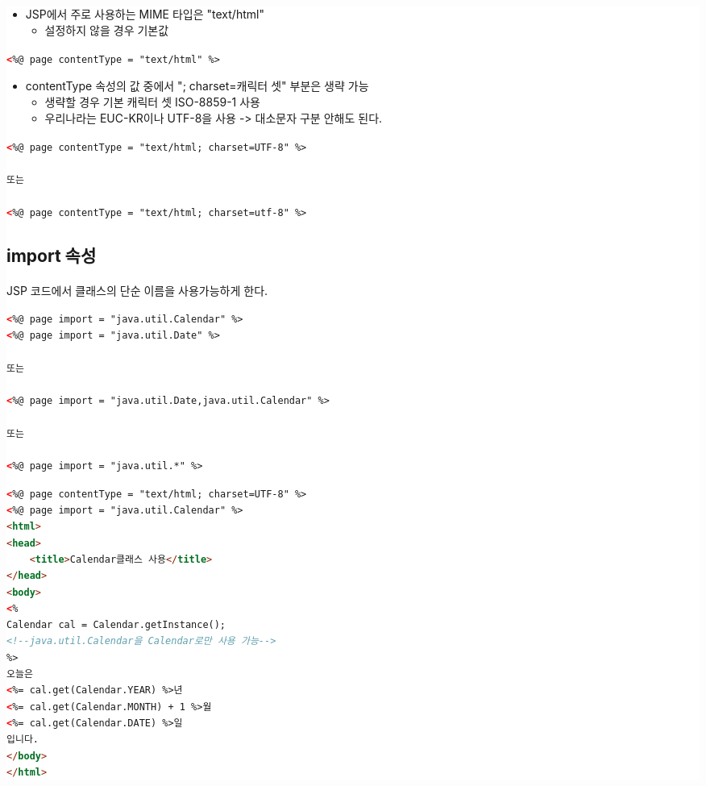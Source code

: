 - JSP에서 주로 사용하는 MIME 타입은 "text/html"
  - 설정하지 않을 경우 기본값

```html
<%@ page contentType = "text/html" %>
```

- contentType 속성의 값 중에서 "; charset=캐릭터 셋" 부분은 생략 가능
  - 생략할 경우 기본 캐릭터 셋 ISO-8859-1 사용
  - 우리나라는 EUC-KR이나 UTF-8을 사용 -> 대소문자 구분 안해도 된다.

```html
<%@ page contentType = "text/html; charset=UTF-8" %>

또는

<%@ page contentType = "text/html; charset=utf-8" %>
```

## import 속성

JSP 코드에서 클래스의 단순 이름을 사용가능하게 한다.

```html
<%@ page import = "java.util.Calendar" %>
<%@ page import = "java.util.Date" %>

또는

<%@ page import = "java.util.Date,java.util.Calendar" %>

또는

<%@ page import = "java.util.*" %>
```

```html
<%@ page contentType = "text/html; charset=UTF-8" %>
<%@ page import = "java.util.Calendar" %>
<html>
<head>
    <title>Calendar클래스 사용</title>
</head>
<body>
<%
Calendar cal = Calendar.getInstance();
<!--java.util.Calendar을 Calendar로만 사용 가능-->
%>
오늘은
<%= cal.get(Calendar.YEAR) %>년
<%= cal.get(Calendar.MONTH) + 1 %>월
<%= cal.get(Calendar.DATE) %>일
입니다.
</body>
</html>
```

